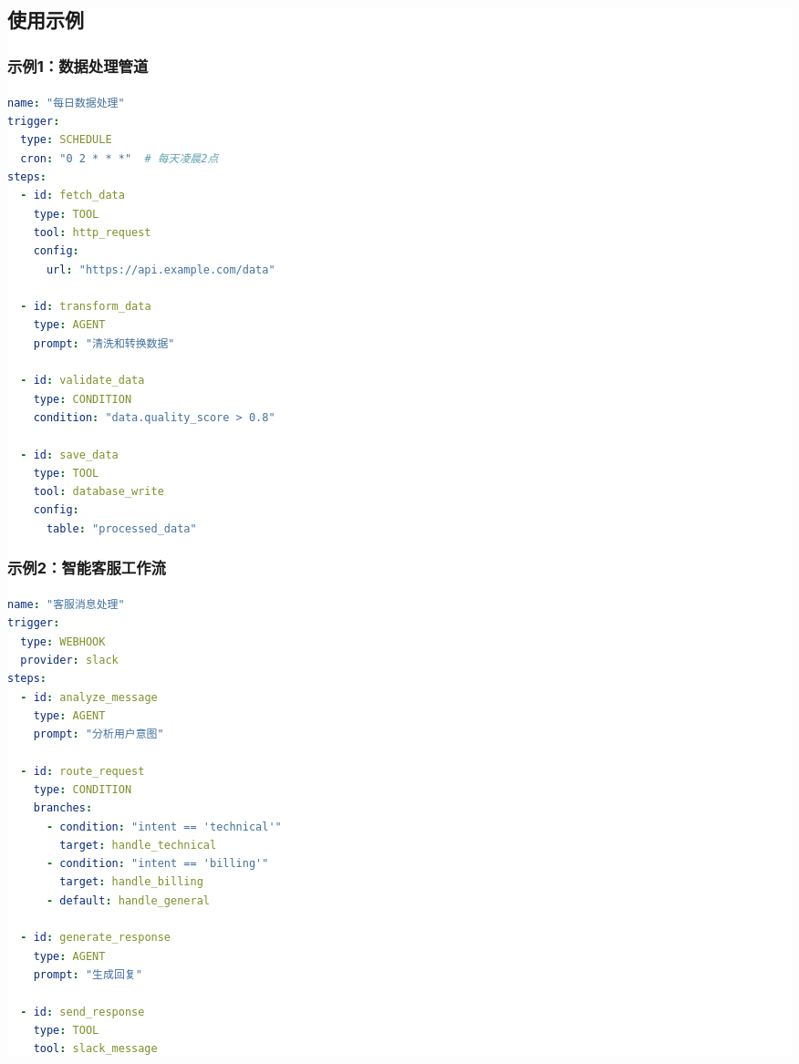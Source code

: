 ## 使用示例

### 示例1：数据处理管道

```yaml
name: "每日数据处理"
trigger:
  type: SCHEDULE
  cron: "0 2 * * *"  # 每天凌晨2点
steps:
  - id: fetch_data
    type: TOOL
    tool: http_request
    config:
      url: "https://api.example.com/data"
  
  - id: transform_data
    type: AGENT
    prompt: "清洗和转换数据"
    
  - id: validate_data
    type: CONDITION
    condition: "data.quality_score > 0.8"
    
  - id: save_data
    type: TOOL
    tool: database_write
    config:
      table: "processed_data"
```

### 示例2：智能客服工作流

```yaml
name: "客服消息处理"
trigger:
  type: WEBHOOK
  provider: slack
steps:
  - id: analyze_message
    type: AGENT
    prompt: "分析用户意图"
    
  - id: route_request
    type: CONDITION
    branches:
      - condition: "intent == 'technical'"
        target: handle_technical
      - condition: "intent == 'billing'"
        target: handle_billing
      - default: handle_general
        
  - id: generate_response
    type: AGENT
    prompt: "生成回复"
    
  - id: send_response
    type: TOOL
    tool: slack_message
```
